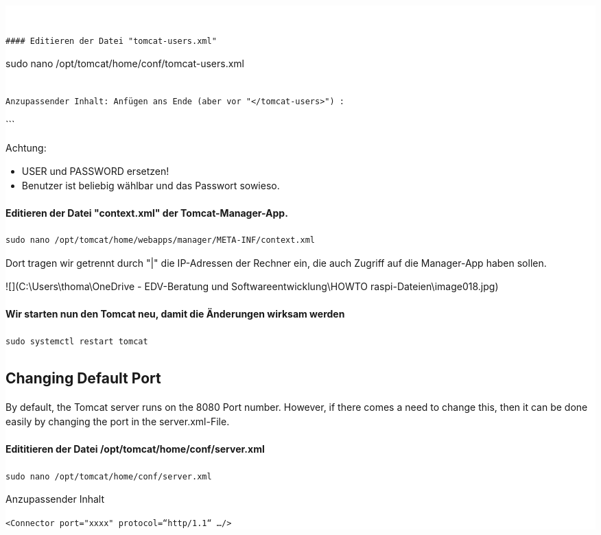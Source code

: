 ```
 

#### Editieren der Datei "tomcat-users.xml" 

```
sudo nano /opt/tomcat/home/conf/tomcat-users.xml
```

Anzupassender Inhalt: Anfügen ans Ende (aber vor "</tomcat-users>") :

```
<role rolename="admin"/>
<role rolename="admin-gui"/>
<role rolename="manager-gui"/>

<user username="USER" password="PASSWORD" roles="admin,admin-gui,manager-gui"/>
```

Achtung:  

- USER und PASSWORD ersetzen! 
-  Benutzer ist beliebig wählbar und das Passwort sowieso.

 

#### Editieren der Datei "context.xml" der Tomcat-Manager-App. 

```
sudo nano /opt/tomcat/home/webapps/manager/META-INF/context.xml
```

Dort tragen wir getrennt durch "|" die IP-Adressen der Rechner ein, die auch Zugriff auf die Manager-App haben sollen. 

![](C:\Users\thoma\OneDrive - EDV-Beratung und Softwareentwicklung\HOWTO raspi-Dateien\image018.jpg)



#### Wir starten nun den Tomcat neu, damit die Änderungen wirksam werden

```
sudo systemctl restart tomcat
```

 

## Changing Default Port

By default, the Tomcat server runs on the 8080 Port number. However, if there comes a need to change this, then it can be done easily by changing the port in the server.xml-File.

#### Edititieren der Datei /opt/tomcat/home/conf/server.xml

```
sudo nano /opt/tomcat/home/conf/server.xml
```

Anzupassender Inhalt

```
<Connector port="xxxx" protocol=“http/1.1“ …/>
```



```
